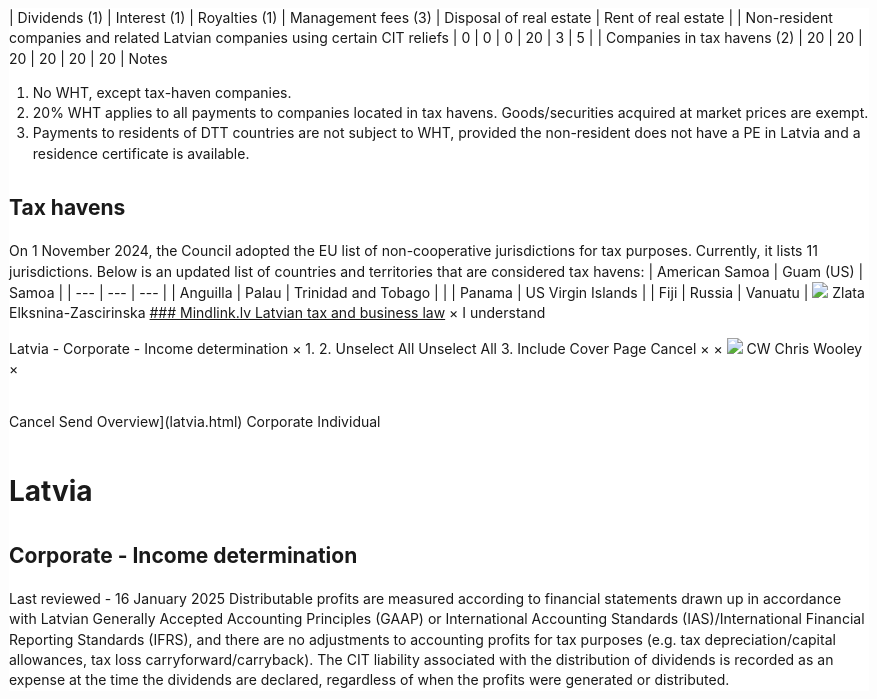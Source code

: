 | Dividends (1) | Interest (1) | Royalties (1) | Management fees (3) | Disposal of real estate | Rent of real estate |
| Non-resident companies and related Latvian companies using certain CIT reliefs | 0 | 0 | 0 | 20 | 3 | 5 |
| Companies in tax havens (2) | 20 | 20 | 20 | 20 | 20 | 20 |
Notes
1. No WHT, except tax-haven companies.
2. 20% WHT applies to all payments to companies located in tax havens. Goods/securities acquired at market prices are exempt.
3. Payments to residents of DTT countries are not subject to WHT, provided the non-resident does not have a PE in Latvia and a residence certificate is available.
## Tax havens
On 1 November 2024, the Council adopted the EU list of non-cooperative jurisdictions for tax purposes. Currently, it lists 11 jurisdictions.
Below is an updated list of countries and territories that are considered tax havens:
| American Samoa | Guam (US) | Samoa |
| --- | --- | --- |
| Anguilla | Palau | Trinidad and Tobago |
|  | Panama | US Virgin Islands |
| Fiji | Russia | Vanuatu |
![](-/media/world-wide-tax-summaries/attachments/latvia---zlata_elksnina-zascirinska.ashx%3Frev=19e242eccd9c44bfaffa896f3d56be2d&revision=19e242ec-cd9c-44bf-affa-896f3d56be2d&hash=25E19670B1F07ACF0BE6589A63496CC9B2A68B71)
Zlata Elksnina-Zascirinska
[### Mindlink.lv
Latvian tax and business law](http://www.nodoklis.lv/en/)
×
I understand

Latvia - Corporate - Income determination
×
1.
2.
Unselect All
Unselect All
3.
Include Cover Page
Cancel
×
×
![](-/media/world-wide-tax-summaries/attachments/global---chris-wooley.ashx%3Frev=ac5e5f3223b34096b1afc2a6009c7320&revision=ac5e5f32-23b3-4096-b1af-c2a6009c7320&hash=859B7ADC84DC2CBEC9760E9E6EE7DE6D0A8BFCDF)
CW
Chris Wooley
×
######
Cancel
Send
Overview](latvia.html)
Corporate
Individual
# Latvia
## Corporate - Income determination
Last reviewed - 16 January 2025
Distributable profits are measured according to financial statements drawn up in accordance with Latvian Generally Accepted Accounting Principles (GAAP) or International Accounting Standards (IAS)/International Financial Reporting Standards (IFRS), and there are no adjustments to accounting profits for tax purposes (e.g. tax depreciation/capital allowances, tax loss carryforward/carryback).
The CIT liability associated with the distribution of dividends is recorded as an expense at the time the dividends are declared, regardless of when the profits were generated or distributed.